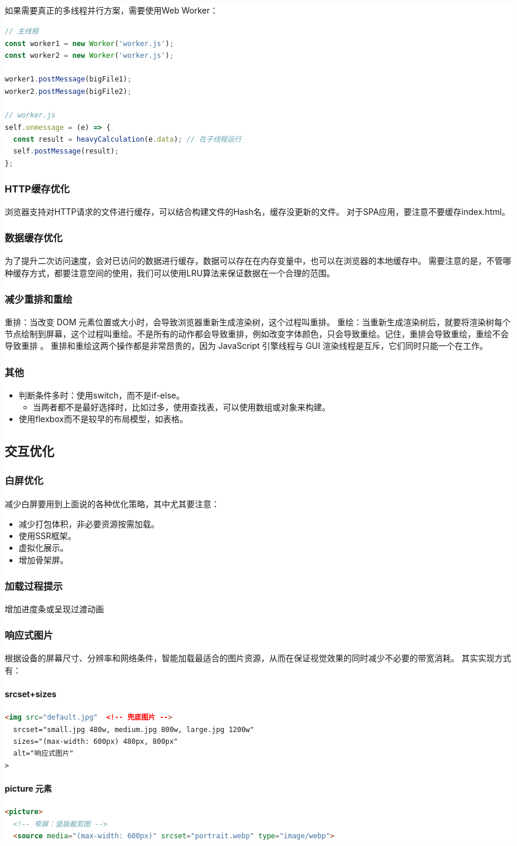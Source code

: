 如果需要真正的多线程并行方案，需要使用Web Worker：
```js
// 主线程
const worker1 = new Worker('worker.js');
const worker2 = new Worker('worker.js');

worker1.postMessage(bigFile1);
worker2.postMessage(bigFile2);

// worker.js
self.onmessage = (e) => {
  const result = heavyCalculation(e.data); // 在子线程运行
  self.postMessage(result);
};
```

### HTTP缓存优化
浏览器支持对HTTP请求的文件进行缓存，可以结合构建文件的Hash名，缓存没更新的文件。
对于SPA应用，要注意不要缓存index.html。

### 数据缓存优化
为了提升二次访问速度，会对已访问的数据进行缓存，数据可以存在在内存变量中，也可以在浏览器的本地缓存中。
需要注意的是，不管哪种缓存方式，都要注意空间的使用，我们可以使用LRU算法来保证数据在一个合理的范围。
### 减少重排和重绘
重排：当改变 DOM 元素位置或大小时，会导致浏览器重新生成渲染树，这个过程叫重排。
重绘：当重新生成渲染树后，就要将渲染树每个节点绘制到屏幕，这个过程叫重绘。不是所有的动作都会导致重排，例如改变字体颜色，只会导致重绘。记住，重排会导致重绘，重绘不会导致重排 。
重排和重绘这两个操作都是非常昂贵的，因为 JavaScript 引擎线程与 GUI 渲染线程是互斥，它们同时只能一个在工作。

### 其他
- 判断条件多时：使用switch，而不是if-else。
  - 当两者都不是最好选择时，比如过多，使用查找表，可以使用数组或对象来构建。
- 使用flexbox而不是较早的布局模型，如表格。

## 交互优化
### 白屏优化
减少白屏要用到上面说的各种优化策略，其中尤其要注意：
- 减少打包体积，非必要资源按需加载。
- 使用SSR框架。
- 虚拟化展示。
- 增加骨架屏。

### 加载过程提示
增加进度条或呈现过渡动画

### 响应式图片
根据设备的屏幕尺寸、分辨率和网络条件，智能加载最适合的图片资源，从而在保证视觉效果的同时减少不必要的带宽消耗。
其实实现方式有：
#### srcset+sizes
```html
<img src="default.jpg"  <!-- 兜底图片 -->
  srcset="small.jpg 480w, medium.jpg 800w, large.jpg 1200w"
  sizes="(max-width: 600px) 480px, 800px"
  alt="响应式图片"
>
```
#### picture 元素
```html
<picture>
  <!-- 窄屏：竖版裁剪图 -->
  <source media="(max-width: 600px)" srcset="portrait.webp" type="image/webp">
```